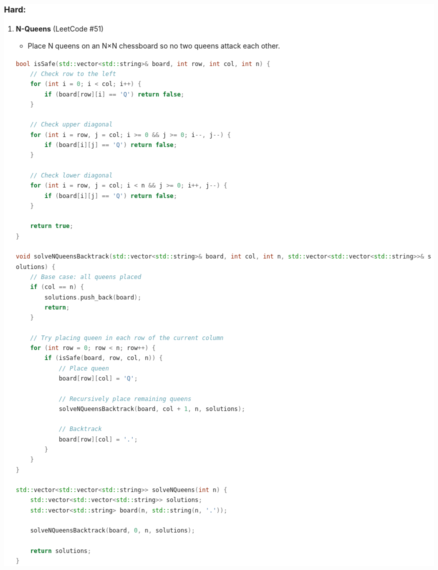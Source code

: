 ### Hard:

1. **N-Queens** (LeetCode #51)

   - Place N queens on an N×N chessboard so no two queens attack each other.

   ```cpp
   bool isSafe(std::vector<std::string>& board, int row, int col, int n) {
       // Check row to the left
       for (int i = 0; i < col; i++) {
           if (board[row][i] == 'Q') return false;
       }

       // Check upper diagonal
       for (int i = row, j = col; i >= 0 && j >= 0; i--, j--) {
           if (board[i][j] == 'Q') return false;
       }

       // Check lower diagonal
       for (int i = row, j = col; i < n && j >= 0; i++, j--) {
           if (board[i][j] == 'Q') return false;
       }

       return true;
   }

   void solveNQueensBacktrack(std::vector<std::string>& board, int col, int n, std::vector<std::vector<std::string>>& solutions) {
       // Base case: all queens placed
       if (col == n) {
           solutions.push_back(board);
           return;
       }

       // Try placing queen in each row of the current column
       for (int row = 0; row < n; row++) {
           if (isSafe(board, row, col, n)) {
               // Place queen
               board[row][col] = 'Q';

               // Recursively place remaining queens
               solveNQueensBacktrack(board, col + 1, n, solutions);

               // Backtrack
               board[row][col] = '.';
           }
       }
   }

   std::vector<std::vector<std::string>> solveNQueens(int n) {
       std::vector<std::vector<std::string>> solutions;
       std::vector<std::string> board(n, std::string(n, '.'));

       solveNQueensBacktrack(board, 0, n, solutions);

       return solutions;
   }
   ```
